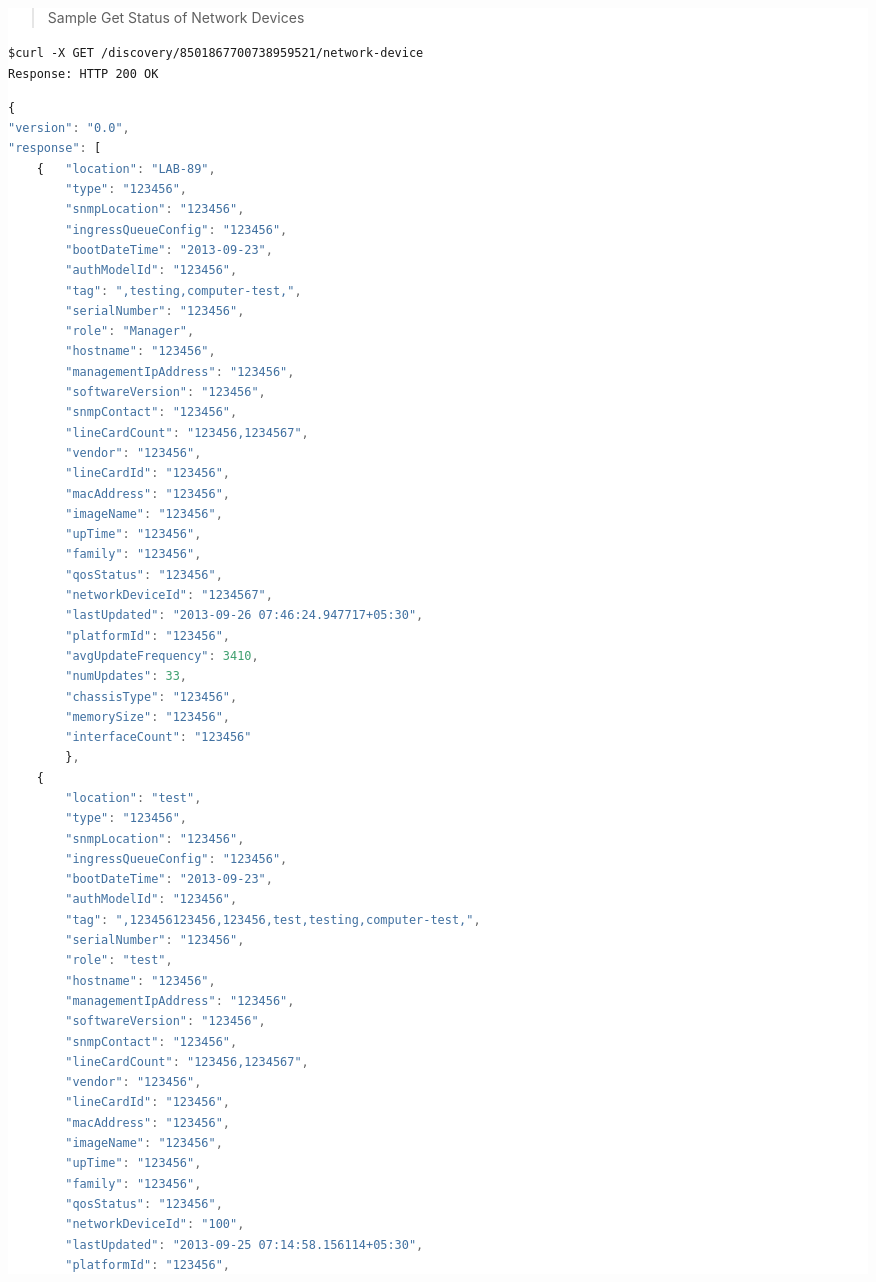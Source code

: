 > Sample Get Status of Network Devices

```shell
$curl -X GET /discovery/8501867700738959521/network-device 
Response: HTTP 200 OK 
```
```javascript
{ 
"version": "0.0", 
"response": [ 
    {   "location": "LAB-89", 
        "type": "123456", 
        "snmpLocation": "123456", 
        "ingressQueueConfig": "123456", 
        "bootDateTime": "2013-09-23", 
        "authModelId": "123456", 
        "tag": ",testing,computer-test,", 
        "serialNumber": "123456", 
        "role": "Manager", 
        "hostname": "123456", 
        "managementIpAddress": "123456", 
        "softwareVersion": "123456", 
        "snmpContact": "123456", 
        "lineCardCount": "123456,1234567", 
        "vendor": "123456", 
        "lineCardId": "123456", 
        "macAddress": "123456", 
        "imageName": "123456", 
        "upTime": "123456", 
        "family": "123456", 
        "qosStatus": "123456", 
        "networkDeviceId": "1234567", 
        "lastUpdated": "2013-09-26 07:46:24.947717+05:30", 
        "platformId": "123456", 
        "avgUpdateFrequency": 3410, 
        "numUpdates": 33, 
        "chassisType": "123456", 
        "memorySize": "123456", 
        "interfaceCount": "123456" 
        }, 
    { 
        "location": "test", 
        "type": "123456", 
        "snmpLocation": "123456", 
        "ingressQueueConfig": "123456", 
        "bootDateTime": "2013-09-23", 
        "authModelId": "123456", 
        "tag": ",123456123456,123456,test,testing,computer-test,", 
        "serialNumber": "123456", 
        "role": "test", 
        "hostname": "123456", 
        "managementIpAddress": "123456", 
        "softwareVersion": "123456", 
        "snmpContact": "123456", 
        "lineCardCount": "123456,1234567", 
        "vendor": "123456", 
        "lineCardId": "123456", 
        "macAddress": "123456", 
        "imageName": "123456", 
        "upTime": "123456", 
        "family": "123456", 
        "qosStatus": "123456", 
        "networkDeviceId": "100", 
        "lastUpdated": "2013-09-25 07:14:58.156114+05:30", 
        "platformId": "123456", 
```